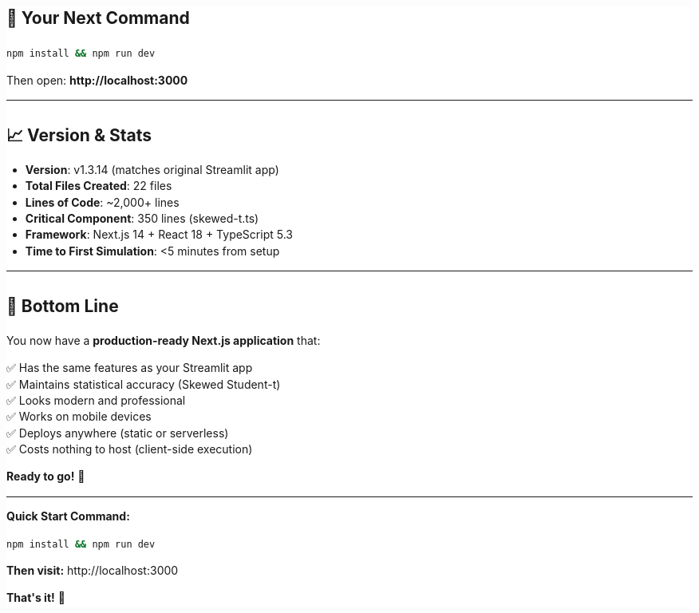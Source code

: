 
## 🚀 Your Next Command

```bash
npm install && npm run dev
```

Then open: **http://localhost:3000**

---

## 📈 Version & Stats

- **Version**: v1.3.14 (matches original Streamlit app)
- **Total Files Created**: 22 files
- **Lines of Code**: ~2,000+ lines
- **Critical Component**: 350 lines (skewed-t.ts)
- **Framework**: Next.js 14 + React 18 + TypeScript 5.3
- **Time to First Simulation**: <5 minutes from setup

---

## 🎯 Bottom Line

You now have a **production-ready Next.js application** that:

✅ Has the same features as your Streamlit app  
✅ Maintains statistical accuracy (Skewed Student-t)  
✅ Looks modern and professional  
✅ Works on mobile devices  
✅ Deploys anywhere (static or serverless)  
✅ Costs nothing to host (client-side execution)  

**Ready to go!** 🚀

---

**Quick Start Command:**

```bash
npm install && npm run dev
```

**Then visit:** http://localhost:3000

**That's it!** 🎊